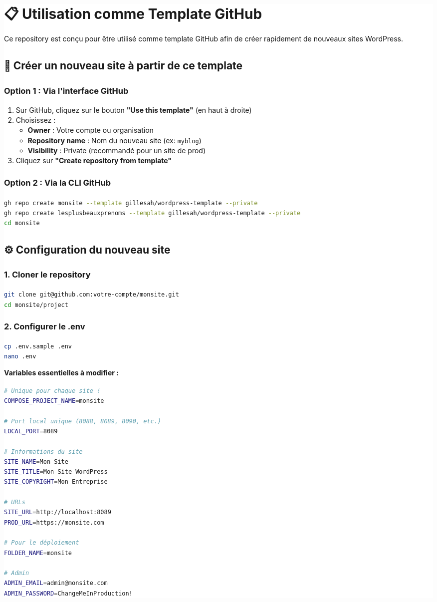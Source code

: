 # 📋 Utilisation comme Template GitHub

Ce repository est conçu pour être utilisé comme template GitHub afin de créer rapidement de nouveaux sites WordPress.

## 🎯 Créer un nouveau site à partir de ce template

### Option 1 : Via l'interface GitHub

1. Sur GitHub, cliquez sur le bouton **"Use this template"** (en haut à droite)
2. Choisissez :
   - **Owner** : Votre compte ou organisation
   - **Repository name** : Nom du nouveau site (ex: `myblog`)
   - **Visibility** : Private (recommandé pour un site de prod)
3. Cliquez sur **"Create repository from template"**

### Option 2 : Via la CLI GitHub

```bash
gh repo create monsite --template gillesah/wordpress-template --private
gh repo create lesplusbeauxprenoms --template gillesah/wordpress-template --private
cd monsite
```

## ⚙️ Configuration du nouveau site

### 1. Cloner le repository

```bash
git clone git@github.com:votre-compte/monsite.git
cd monsite/project
```

### 2. Configurer le .env

```bash
cp .env.sample .env
nano .env
```

**Variables essentielles à modifier :**

```bash
# Unique pour chaque site !
COMPOSE_PROJECT_NAME=monsite

# Port local unique (8088, 8089, 8090, etc.)
LOCAL_PORT=8089

# Informations du site
SITE_NAME=Mon Site
SITE_TITLE=Mon Site WordPress
SITE_COPYRIGHT=Mon Entreprise

# URLs
SITE_URL=http://localhost:8089
PROD_URL=https://monsite.com

# Pour le déploiement
FOLDER_NAME=monsite

# Admin
ADMIN_EMAIL=admin@monsite.com
ADMIN_PASSWORD=ChangeMeInProduction!
```
